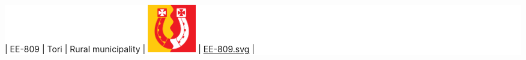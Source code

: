 | EE-809 | Tori | Rural municipality | <img src='https://raw.githubusercontent.com/amckenna41/iso3166-flags/main/iso3166-2-flags/EE/EE-809.svg' height='80'> | [EE-809.svg](https://raw.githubusercontent.com/amckenna41/iso3166-flags/main/iso3166-2-flags/EE/EE-809.svg) |